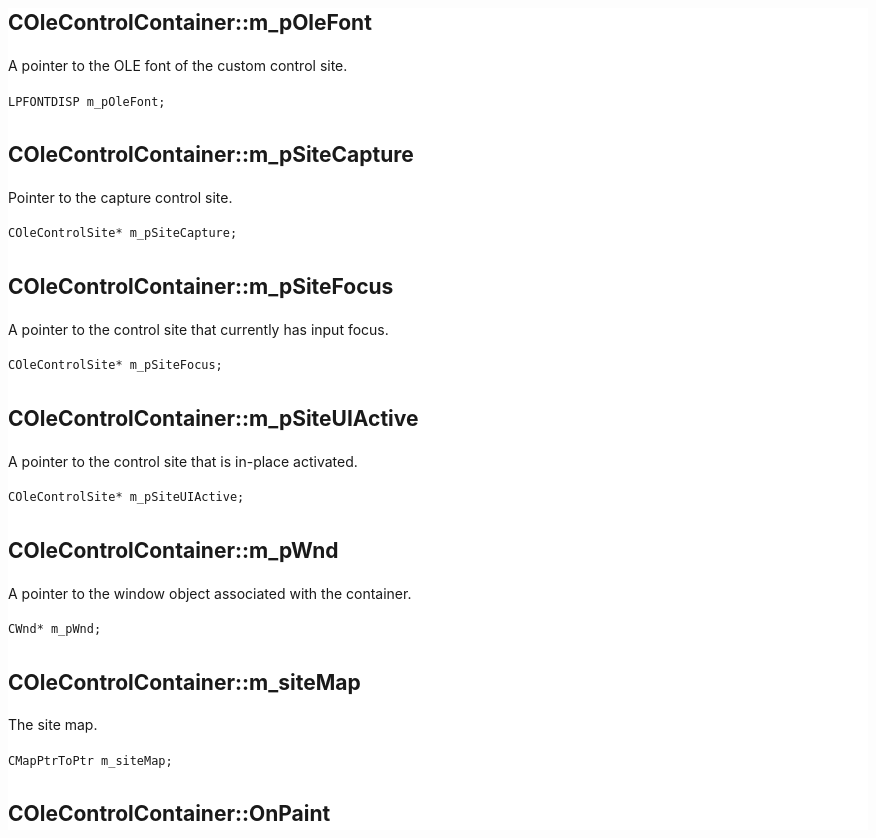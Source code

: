 ## <a name="m_polefont"></a> COleControlContainer::m_pOleFont

A pointer to the OLE font of the custom control site.

```
LPFONTDISP m_pOleFont;
```

## <a name="m_psitecapture"></a> COleControlContainer::m_pSiteCapture

Pointer to the capture control site.

```
COleControlSite* m_pSiteCapture;
```

## <a name="m_psitefocus"></a> COleControlContainer::m_pSiteFocus

A pointer to the control site that currently has input focus.

```
COleControlSite* m_pSiteFocus;
```

## <a name="m_psiteuiactive"></a> COleControlContainer::m_pSiteUIActive

A pointer to the control site that is in-place activated.

```
COleControlSite* m_pSiteUIActive;
```

## <a name="m_pwnd"></a> COleControlContainer::m_pWnd

A pointer to the window object associated with the container.

```
CWnd* m_pWnd;
```

## <a name="m_sitemap"></a> COleControlContainer::m_siteMap

The site map.

```
CMapPtrToPtr m_siteMap;
```

## <a name="onpaint"></a> COleControlContainer::OnPaint
